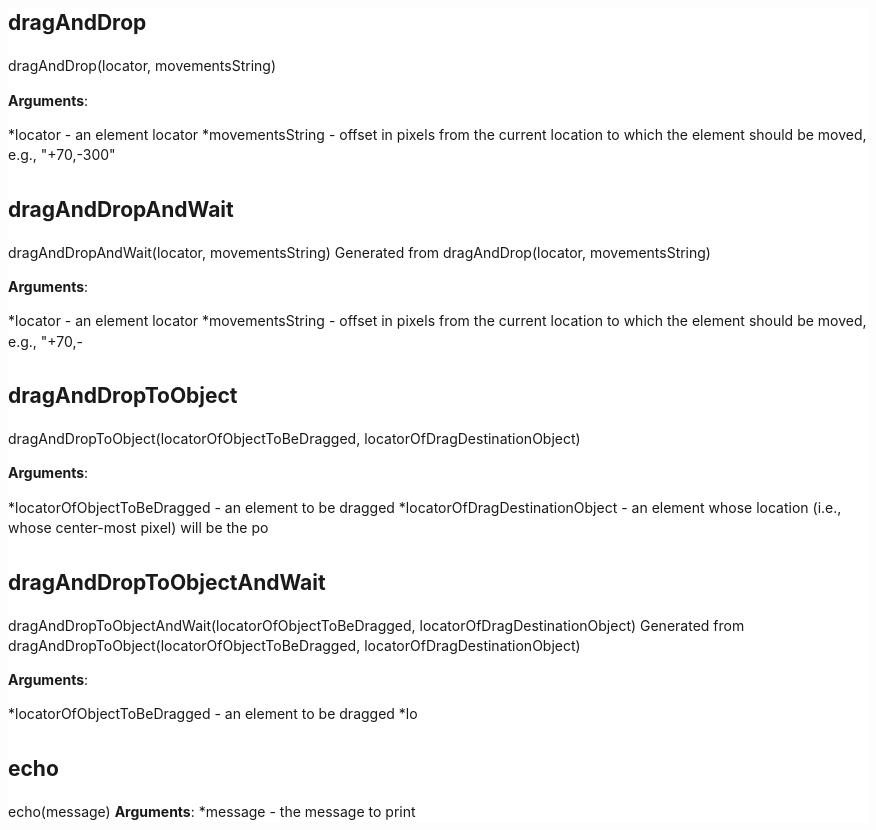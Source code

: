 ## dragAndDrop

<p xmlns="http://www.w3.org/1999/xhtml" className="p">dragAndDrop(locator, movementsString)</p> 
 
<p xmlns="http://www.w3.org/1999/xhtml" className="p"> <strong className="ph b">Arguments</strong>:</p> 
 
<p xmlns="http://www.w3.org/1999/xhtml" className="p">*locator - an element locator *movementsString - offset in pixels from the current location to which the element should be moved, e.g., "+70,-300"</p> 
                     

## dragAndDropAndWait

<p xmlns="http://www.w3.org/1999/xhtml" className="p">dragAndDropAndWait(locator, movementsString) Generated from dragAndDrop(locator, movementsString)</p> 
 
<p xmlns="http://www.w3.org/1999/xhtml" className="p"> <strong className="ph b">Arguments</strong>:</p> 
 
<p xmlns="http://www.w3.org/1999/xhtml" className="p">*locator - an element locator *movementsString - offset in pixels from the current location to which the element should be moved, e.g., "+70,-</p> 
                    

## dragAndDropToObject

<p xmlns="http://www.w3.org/1999/xhtml" className="p">dragAndDropToObject(locatorOfObjectToBeDragged, locatorOfDragDestinationObject)</p> 
 
<p xmlns="http://www.w3.org/1999/xhtml" className="p"> <strong className="ph b">Arguments</strong>:</p> 
 
<p xmlns="http://www.w3.org/1999/xhtml" className="p">*locatorOfObjectToBeDragged - an element to be dragged *locatorOfDragDestinationObject - an element whose location (i.e., whose center-most pixel) will be the po</p> 
                    

## dragAndDropToObjectAndWait

<p xmlns="http://www.w3.org/1999/xhtml" className="p">dragAndDropToObjectAndWait(locatorOfObjectToBeDragged, locatorOfDragDestinationObject) Generated from dragAndDropToObject(locatorOfObjectToBeDragged, locatorOfDragDestinationObject)</p> 
 
<p xmlns="http://www.w3.org/1999/xhtml" className="p"> <strong className="ph b">Arguments</strong>:</p> 
 
<p xmlns="http://www.w3.org/1999/xhtml" className="p">*locatorOfObjectToBeDragged - an element to be dragged *lo</p> 
                    

## echo

<p xmlns="http://www.w3.org/1999/xhtml" className="p">echo(message) <strong className="ph b">Arguments</strong>: *message - the message to print</p> 
                     
